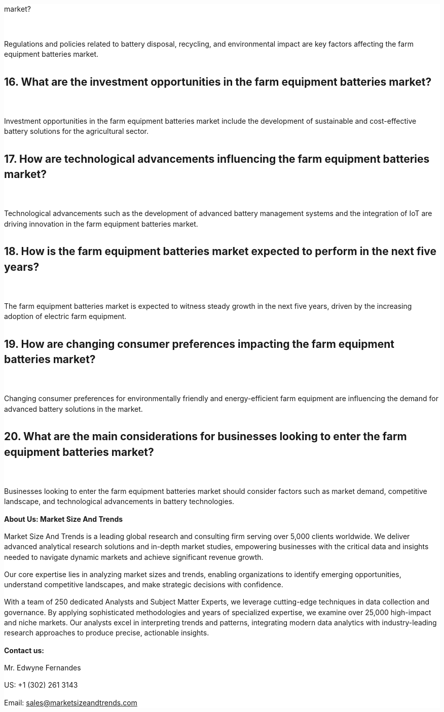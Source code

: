 market?</h2><p>&nbsp;</p><p>Regulations and policies related to battery disposal, recycling, and environmental impact are key factors affecting the farm equipment batteries market.</p><h2>16. What are the investment opportunities in the farm equipment batteries market?</h2><p>&nbsp;</p><p>Investment opportunities in the farm equipment batteries market include the development of sustainable and cost-effective battery solutions for the agricultural sector.</p><h2>17. How are technological advancements influencing the farm equipment batteries market?</h2><p>&nbsp;</p><p>Technological advancements such as the development of advanced battery management systems and the integration of IoT are driving innovation in the farm equipment batteries market.</p><h2>18. How is the farm equipment batteries market expected to perform in the next five years?</h2><p>&nbsp;</p><p>The farm equipment batteries market is expected to witness steady growth in the next five years, driven by the increasing adoption of electric farm equipment.</p><h2>19. How are changing consumer preferences impacting the farm equipment batteries market?</h2><p>&nbsp;</p><p>Changing consumer preferences for environmentally friendly and energy-efficient farm equipment are influencing the demand for advanced battery solutions in the market.</p><h2>20. What are the main considerations for businesses looking to enter the farm equipment batteries market?</h2><p>&nbsp;</p><p>Businesses looking to enter the farm equipment batteries market should consider factors such as market demand, competitive landscape, and technological advancements in battery technologies.</p></body></html></p><p><strong>About Us:&nbsp;Market Size And Trends</strong></p><p>Market Size And Trends&nbsp;is a leading global research and consulting firm serving over 5,000 clients worldwide. We deliver advanced analytical research solutions and in-depth market studies, empowering businesses with the critical data and insights needed to navigate dynamic markets and achieve significant revenue growth.</p><p>Our core expertise lies in analyzing market sizes and trends, enabling organizations to identify emerging opportunities, understand competitive landscapes, and make strategic decisions with confidence.</p><p>With a team of 250 dedicated Analysts and Subject Matter Experts, we leverage cutting-edge techniques in data collection and governance. By applying sophisticated methodologies and years of specialized expertise, we examine over 25,000 high-impact and niche markets. Our analysts excel in interpreting trends and patterns, integrating modern data analytics with industry-leading research approaches to produce precise, actionable insights.</p><p><strong>Contact us:</strong></p><p>Mr. Edwyne Fernandes</p><p>US: +1 (302) 261 3143</p><p>Email: <a href="mailto:sales@marketsizeandtrends.com">sales@marketsizeandtrends.com</a>&nbsp;</p>
